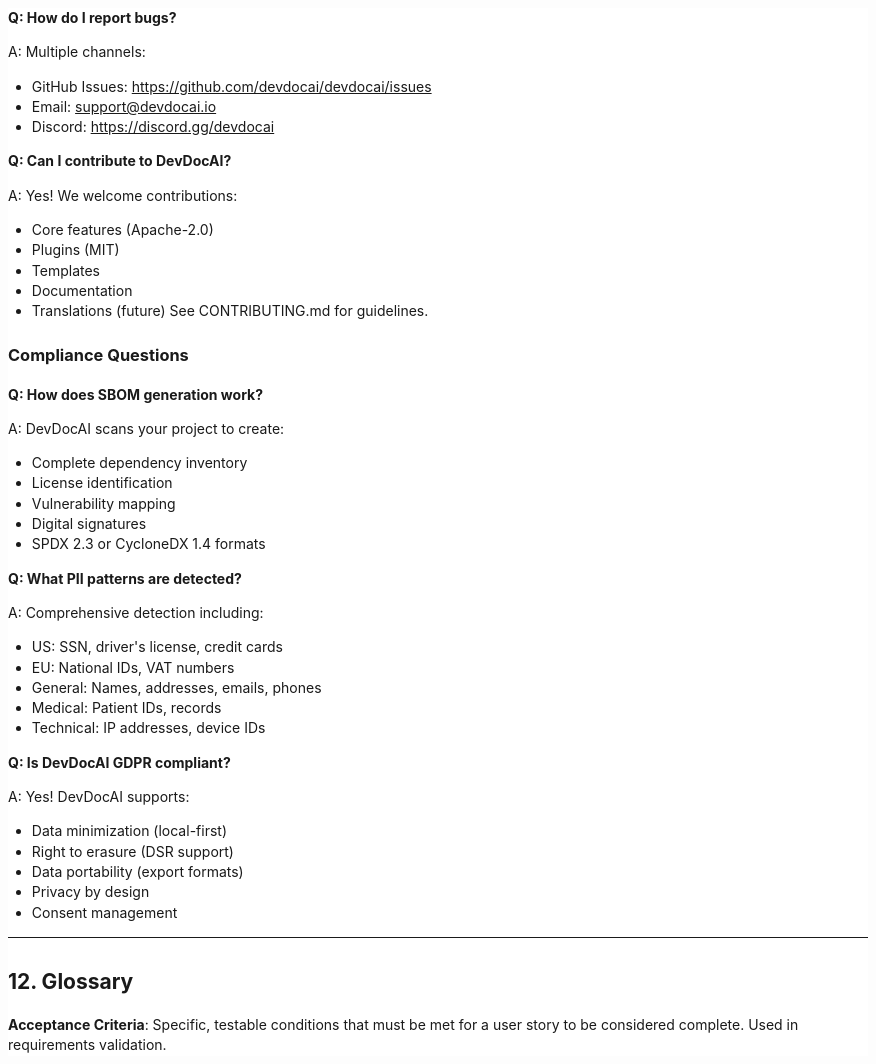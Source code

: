 **Q: How do I report bugs?**

A: Multiple channels:

- GitHub Issues: <https://github.com/devdocai/devdocai/issues>
- Email: <support@devdocai.io>
- Discord: <https://discord.gg/devdocai>

**Q: Can I contribute to DevDocAI?**

A: Yes! We welcome contributions:

- Core features (Apache-2.0)
- Plugins (MIT)
- Templates
- Documentation
- Translations (future)
See CONTRIBUTING.md for guidelines.

### Compliance Questions

**Q: How does SBOM generation work?**

A: DevDocAI scans your project to create:

- Complete dependency inventory
- License identification
- Vulnerability mapping
- Digital signatures
- SPDX 2.3 or CycloneDX 1.4 formats

**Q: What PII patterns are detected?**

A: Comprehensive detection including:

- US: SSN, driver's license, credit cards
- EU: National IDs, VAT numbers
- General: Names, addresses, emails, phones
- Medical: Patient IDs, records
- Technical: IP addresses, device IDs

**Q: Is DevDocAI GDPR compliant?**

A: Yes! DevDocAI supports:

- Data minimization (local-first)
- Right to erasure (DSR support)
- Data portability (export formats)
- Privacy by design
- Consent management

---

## 12. Glossary

**Acceptance Criteria**: Specific, testable conditions that must be met for a user story to be considered complete. Used in requirements validation.
